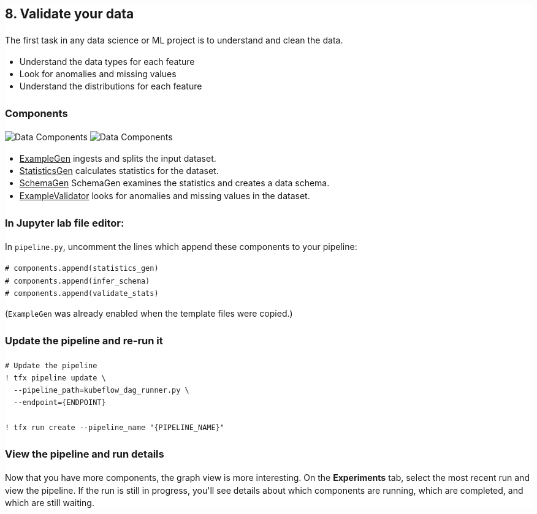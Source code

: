 ## 8. Validate your data

The first task in any data science or ML project is to understand and clean the
data.

*   Understand the data types for each feature
*   Look for anomalies and missing values
*   Understand the distributions for each feature

### Components

![Data Components](images/airflow_workshop/examplegen1.png)
![Data Components](images/airflow_workshop/examplegen2.png)

*   [ExampleGen](https://www.tensorflow.org/tfx/guide/examplegen) ingests and
    splits the input dataset.
*   [StatisticsGen](https://www.tensorflow.org/tfx/guide/statsgen) calculates
    statistics for the dataset.
*   [SchemaGen](https://www.tensorflow.org/tfx/guide/schemagen) SchemaGen
    examines the statistics and creates a data schema.
*   [ExampleValidator](https://www.tensorflow.org/tfx/guide/exampleval) looks
    for anomalies and missing values in the dataset.

### In Jupyter lab file editor:

In `pipeline.py`, uncomment the lines which append these components to your
pipeline:

```
# components.append(statistics_gen)
# components.append(infer_schema)
# components.append(validate_stats)
```

(`ExampleGen` was already enabled when the template files were copied.)

### Update the pipeline and re-run it

```
# Update the pipeline
! tfx pipeline update \
  --pipeline_path=kubeflow_dag_runner.py \
  --endpoint={ENDPOINT}

! tfx run create --pipeline_name "{PIPELINE_NAME}"
```

### View the pipeline and run details

Now that you have more components, the graph view is more interesting. On the
**Experiments** tab, select the most recent run and view the pipeline. If the
run is still in progress, you'll see details about which components are running,
which are completed, and which are still waiting.
